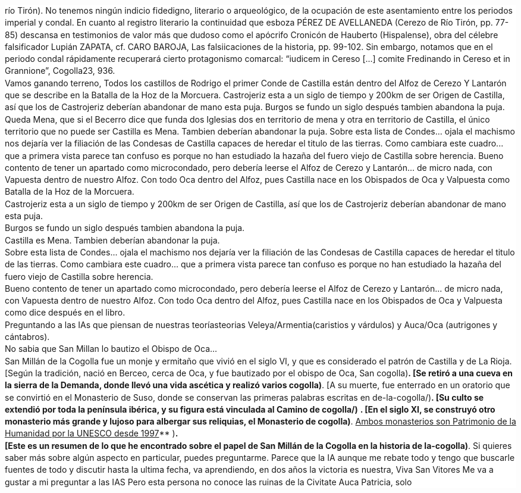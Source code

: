río Tirón). No tenemos ningún indicio fidedigno, literario o arqueológico, de
la ocupación de este asentamiento entre los periodos imperial y condal. En
cuanto al registro literario la continuidad que esboza PÉREZ DE AVELLANEDA
(Cerezo de Río Tirón, pp. 77-85) descansa en testimonios de valor más que
dudoso como el apócrifo Cronicón de Hauberto (Hispalense), obra del célebre
falsificador Lupián ZAPATA, cf. CARO BAROJA, Las falsiicaciones de la
historia, pp. 99-102. Sin embargo, notamos que en el periodo condal
rápidamente recuperará cierto protagonismo comarcal: “iudicem in Cereso [...]
comite Fredinando in Cereso et in Grannione”, Cogolla23, 936.  
Vamos ganando terreno, Todos los castillos de Rodrigo el primer Conde de
Castilla están dentro del Alfoz de Cerezo Y Lantarón que se describe en la
Batalla de la Hoz de la Morcuera. Castrojeriz esta a un siglo de tiempo y
200km de ser Origen de Castilla, así que los de Castrojeriz deberían abandonar
de mano esta puja. Burgos se fundo un siglo después tambien abandona la puja.
Queda Mena, que si el Becerro dice que funda dos Iglesias dos en territorio de
mena y otra en territorio de Castilla, el único territorio que no puede ser
Castilla es Mena. Tambien deberían abandonar la puja. Sobre esta lista de
Condes... ojala el machismo nos dejaría ver la filiación de las Condesas de
Castilla capaces de heredar el titulo de las tierras. Como cambiara este
cuadro... que a primera vista parece tan confuso es porque no han estudiado la
hazaña del fuero viejo de Castilla sobre herencia. Bueno contento de tener un
apartado como microcondado, pero debería leerse el Alfoz de Cerezo y
Lantarón... de micro nada, con Vapuesta dentro de nuestro Alfoz. Con todo Oca
dentro del Alfoz, pues Castilla nace en los Obispados de Oca y Valpuesta como
Batalla de la Hoz de la Morcuera.  
Castrojeriz esta a un siglo de tiempo y 200km de ser Origen de Castilla, así
que los de Castrojeriz deberían abandonar de mano esta puja.  
Burgos se fundo un siglo después tambien abandona la puja.  
Castilla es Mena. Tambien deberían abandonar la puja.  
Sobre esta lista de Condes... ojala el machismo nos dejaría ver la filiación
de las Condesas de Castilla capaces de heredar el titulo de las tierras. Como
cambiara este cuadro... que a primera vista parece tan confuso es porque no
han estudiado la hazaña del fuero viejo de Castilla sobre herencia.  
Bueno contento de tener un apartado como microcondado, pero debería leerse el
Alfoz de Cerezo y Lantarón... de micro nada, con Vapuesta dentro de nuestro
Alfoz. Con todo Oca dentro del Alfoz, pues Castilla nace en los Obispados de
Oca y Valpuesta como dice después en el libro.  
Preguntando a las IAs que piensan de nuestras teoríasteorias
Veleya/Armentia(caristios y várdulos) y Auca/Oca (autrigones y cántabros).  
No sabia que San Millan lo bautizo el Obispo de Oca...  
San Millán de la Cogolla fue un monje y ermitaño que vivió en el siglo VI, y
que es considerado el patrón de Castilla y de La Rioja. [Según la tradición,
nació en Berceo, cerca de Oca, y fue bautizado por el obispo de Oca, San
cogolla)**. [Se retiró a una cueva en la sierra de la Demanda, donde llevó
una vida ascética y realizó varios
cogolla)**. [A su muerte, fue enterrado en un oratorio que se convirtió en el
Monasterio de Suso, donde se conservan las primeras palabras escritas en
de-la-cogolla/)**. [Su culto se extendió por toda la península ibérica, y su
figura está vinculada al Camino de
cogolla/)** **.
[En el siglo XI, se construyó otro monasterio más grande y lujoso para
albergar sus reliquias, el Monasterio de
cogolla)**. [Ambos monasterios son Patrimonio de la Humanidad por la UNESCO
desde
1997]( )** )**.  
[Este es un resumen de lo que he encontrado sobre el papel de San Millán de la
Cogolla en la historia de
la-cogolla)**. Si quieres saber más sobre algún aspecto en particular, puedes
preguntarme.
Parece que la IA aunque me rebate todo y tengo que buscarle fuentes de todo y
discutir hasta la ultima fecha, va aprendiendo, en dos años la victoria es
nuestra, Viva San Vitores
Me va a gustar a mi preguntar a las IAS
Pero esta persona no conoce las ruinas de la Civitate Auca Patricia, solo